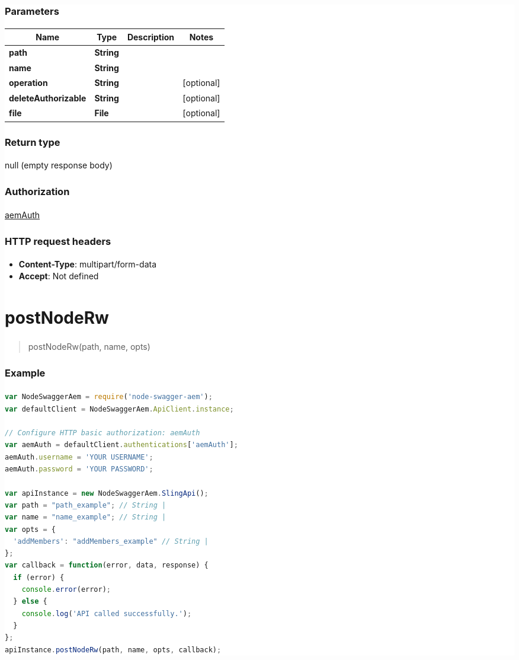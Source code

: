 ### Parameters

Name | Type | Description  | Notes
------------- | ------------- | ------------- | -------------
 **path** | **String**|  | 
 **name** | **String**|  | 
 **operation** | **String**|  | [optional] 
 **deleteAuthorizable** | **String**|  | [optional] 
 **file** | **File**|  | [optional] 

### Return type

null (empty response body)

### Authorization

[aemAuth](../README.md#aemAuth)

### HTTP request headers

 - **Content-Type**: multipart/form-data
 - **Accept**: Not defined

<a name="postNodeRw"></a>
# **postNodeRw**
> postNodeRw(path, name, opts)



### Example
```javascript
var NodeSwaggerAem = require('node-swagger-aem');
var defaultClient = NodeSwaggerAem.ApiClient.instance;

// Configure HTTP basic authorization: aemAuth
var aemAuth = defaultClient.authentications['aemAuth'];
aemAuth.username = 'YOUR USERNAME';
aemAuth.password = 'YOUR PASSWORD';

var apiInstance = new NodeSwaggerAem.SlingApi();
var path = "path_example"; // String | 
var name = "name_example"; // String | 
var opts = {
  'addMembers': "addMembers_example" // String | 
};
var callback = function(error, data, response) {
  if (error) {
    console.error(error);
  } else {
    console.log('API called successfully.');
  }
};
apiInstance.postNodeRw(path, name, opts, callback);
```
